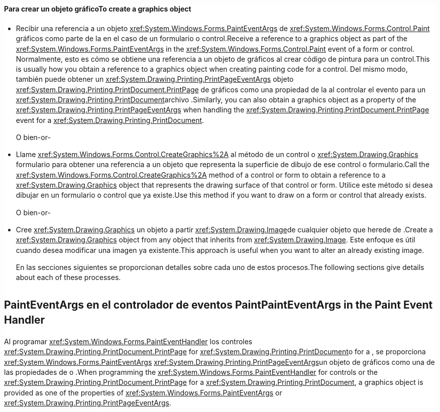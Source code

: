 #### <a name="to-create-a-graphics-object"></a><span data-ttu-id="b5059-110">Para crear un objeto gráfico</span><span class="sxs-lookup"><span data-stu-id="b5059-110">To create a graphics object</span></span>  
  
- <span data-ttu-id="b5059-111">Recibir una referencia a un objeto <xref:System.Windows.Forms.PaintEventArgs> de <xref:System.Windows.Forms.Control.Paint> gráficos como parte de la en el caso de un formulario o control.</span><span class="sxs-lookup"><span data-stu-id="b5059-111">Receive a reference to a graphics object as part of the <xref:System.Windows.Forms.PaintEventArgs> in the <xref:System.Windows.Forms.Control.Paint> event of a form or control.</span></span> <span data-ttu-id="b5059-112">Normalmente, esto es cómo se obtiene una referencia a un objeto de gráficos al crear código de pintura para un control.</span><span class="sxs-lookup"><span data-stu-id="b5059-112">This is usually how you obtain a reference to a graphics object when creating painting code for a control.</span></span> <span data-ttu-id="b5059-113">Del mismo modo, también puede obtener un <xref:System.Drawing.Printing.PrintPageEventArgs> objeto <xref:System.Drawing.Printing.PrintDocument.PrintPage> de gráficos como una propiedad de la al controlar el evento para un <xref:System.Drawing.Printing.PrintDocument>archivo .</span><span class="sxs-lookup"><span data-stu-id="b5059-113">Similarly, you can also obtain a graphics object as a property of the <xref:System.Drawing.Printing.PrintPageEventArgs> when handling the <xref:System.Drawing.Printing.PrintDocument.PrintPage> event for a <xref:System.Drawing.Printing.PrintDocument>.</span></span>  
  
     <span data-ttu-id="b5059-114">O bien</span><span class="sxs-lookup"><span data-stu-id="b5059-114">-or-</span></span>  
  
- <span data-ttu-id="b5059-115">Llame <xref:System.Windows.Forms.Control.CreateGraphics%2A> al método de un control o <xref:System.Drawing.Graphics> formulario para obtener una referencia a un objeto que representa la superficie de dibujo de ese control o formulario.</span><span class="sxs-lookup"><span data-stu-id="b5059-115">Call the <xref:System.Windows.Forms.Control.CreateGraphics%2A> method of a control or form to obtain a reference to a <xref:System.Drawing.Graphics> object that represents the drawing surface of that control or form.</span></span> <span data-ttu-id="b5059-116">Utilice este método si desea dibujar en un formulario o control que ya existe.</span><span class="sxs-lookup"><span data-stu-id="b5059-116">Use this method if you want to draw on a form or control that already exists.</span></span>  
  
     <span data-ttu-id="b5059-117">O bien</span><span class="sxs-lookup"><span data-stu-id="b5059-117">-or-</span></span>  
  
- <span data-ttu-id="b5059-118">Cree <xref:System.Drawing.Graphics> un objeto a partir <xref:System.Drawing.Image>de cualquier objeto que herede de .</span><span class="sxs-lookup"><span data-stu-id="b5059-118">Create a <xref:System.Drawing.Graphics> object from any object that inherits from <xref:System.Drawing.Image>.</span></span> <span data-ttu-id="b5059-119">Este enfoque es útil cuando desea modificar una imagen ya existente.</span><span class="sxs-lookup"><span data-stu-id="b5059-119">This approach is useful when you want to alter an already existing image.</span></span>  
  
     <span data-ttu-id="b5059-120">En las secciones siguientes se proporcionan detalles sobre cada uno de estos procesos.</span><span class="sxs-lookup"><span data-stu-id="b5059-120">The following sections give details about each of these processes.</span></span>  
  
## <a name="painteventargs-in-the-paint-event-handler"></a><span data-ttu-id="b5059-121">PaintEventArgs en el controlador de eventos Paint</span><span class="sxs-lookup"><span data-stu-id="b5059-121">PaintEventArgs in the Paint Event Handler</span></span>  
 <span data-ttu-id="b5059-122">Al programar <xref:System.Windows.Forms.PaintEventHandler> los controles <xref:System.Drawing.Printing.PrintDocument.PrintPage> for <xref:System.Drawing.Printing.PrintDocument>o for a , se proporciona <xref:System.Windows.Forms.PaintEventArgs> <xref:System.Drawing.Printing.PrintPageEventArgs>un objeto de gráficos como una de las propiedades de o .</span><span class="sxs-lookup"><span data-stu-id="b5059-122">When programming the <xref:System.Windows.Forms.PaintEventHandler> for controls or the <xref:System.Drawing.Printing.PrintDocument.PrintPage> for a <xref:System.Drawing.Printing.PrintDocument>, a graphics object is provided as one of the properties of <xref:System.Windows.Forms.PaintEventArgs> or <xref:System.Drawing.Printing.PrintPageEventArgs>.</span></span>  
  